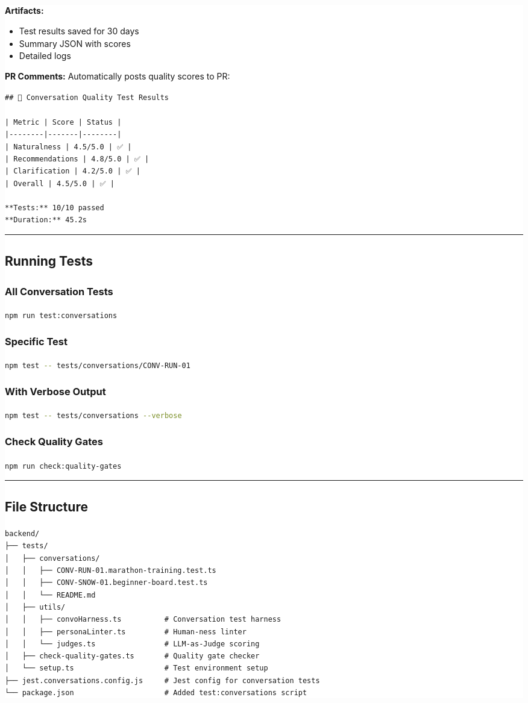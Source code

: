 **Artifacts:**
- Test results saved for 30 days
- Summary JSON with scores
- Detailed logs

**PR Comments:**
Automatically posts quality scores to PR:

```
## 🤖 Conversation Quality Test Results

| Metric | Score | Status |
|--------|-------|--------|
| Naturalness | 4.5/5.0 | ✅ |
| Recommendations | 4.8/5.0 | ✅ |
| Clarification | 4.2/5.0 | ✅ |
| Overall | 4.5/5.0 | ✅ |

**Tests:** 10/10 passed
**Duration:** 45.2s
```

---

## Running Tests

### All Conversation Tests
```bash
npm run test:conversations
```

### Specific Test
```bash
npm test -- tests/conversations/CONV-RUN-01
```

### With Verbose Output
```bash
npm test -- tests/conversations --verbose
```

### Check Quality Gates
```bash
npm run check:quality-gates
```

---

## File Structure

```
backend/
├── tests/
│   ├── conversations/
│   │   ├── CONV-RUN-01.marathon-training.test.ts
│   │   ├── CONV-SNOW-01.beginner-board.test.ts
│   │   └── README.md
│   ├── utils/
│   │   ├── convoHarness.ts          # Conversation test harness
│   │   ├── personaLinter.ts         # Human-ness linter
│   │   └── judges.ts                # LLM-as-Judge scoring
│   ├── check-quality-gates.ts       # Quality gate checker
│   └── setup.ts                     # Test environment setup
├── jest.conversations.config.js     # Jest config for conversation tests
└── package.json                     # Added test:conversations script
```